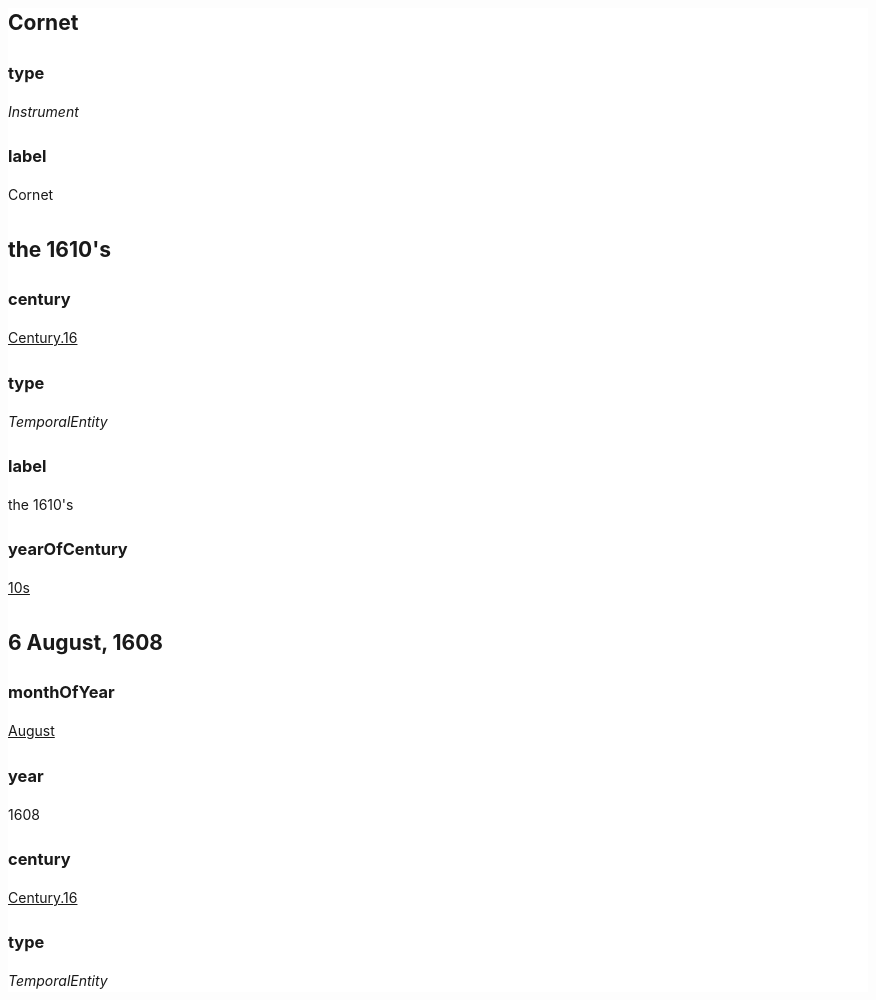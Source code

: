 ## Cornet

### type


*Instrument*

### label


Cornet

## the 1610's

### century


[Century.16](#Century.16)

### type


*TemporalEntity*

### label


the 1610's

### yearOfCentury


[10s](#10s)

## 6 August, 1608

### monthOfYear


[August](#August)

### year


1608

### century


[Century.16](#Century.16)

### type


*TemporalEntity*

